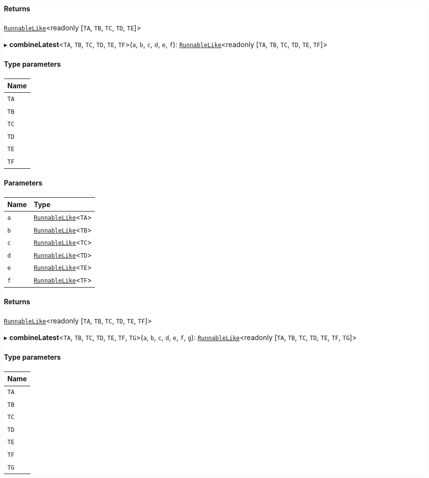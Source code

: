 #### Returns

[`RunnableLike`](../interfaces/core.RunnableLike.md)<readonly [`TA`, `TB`, `TC`, `TD`, `TE`]\>

▸ **combineLatest**<`TA`, `TB`, `TC`, `TD`, `TE`, `TF`\>(`a`, `b`, `c`, `d`, `e`, `f`): [`RunnableLike`](../interfaces/core.RunnableLike.md)<readonly [`TA`, `TB`, `TC`, `TD`, `TE`, `TF`]\>

#### Type parameters

| Name |
| :------ |
| `TA` |
| `TB` |
| `TC` |
| `TD` |
| `TE` |
| `TF` |

#### Parameters

| Name | Type |
| :------ | :------ |
| `a` | [`RunnableLike`](../interfaces/core.RunnableLike.md)<`TA`\> |
| `b` | [`RunnableLike`](../interfaces/core.RunnableLike.md)<`TB`\> |
| `c` | [`RunnableLike`](../interfaces/core.RunnableLike.md)<`TC`\> |
| `d` | [`RunnableLike`](../interfaces/core.RunnableLike.md)<`TD`\> |
| `e` | [`RunnableLike`](../interfaces/core.RunnableLike.md)<`TE`\> |
| `f` | [`RunnableLike`](../interfaces/core.RunnableLike.md)<`TF`\> |

#### Returns

[`RunnableLike`](../interfaces/core.RunnableLike.md)<readonly [`TA`, `TB`, `TC`, `TD`, `TE`, `TF`]\>

▸ **combineLatest**<`TA`, `TB`, `TC`, `TD`, `TE`, `TF`, `TG`\>(`a`, `b`, `c`, `d`, `e`, `f`, `g`): [`RunnableLike`](../interfaces/core.RunnableLike.md)<readonly [`TA`, `TB`, `TC`, `TD`, `TE`, `TF`, `TG`]\>

#### Type parameters

| Name |
| :------ |
| `TA` |
| `TB` |
| `TC` |
| `TD` |
| `TE` |
| `TF` |
| `TG` |

